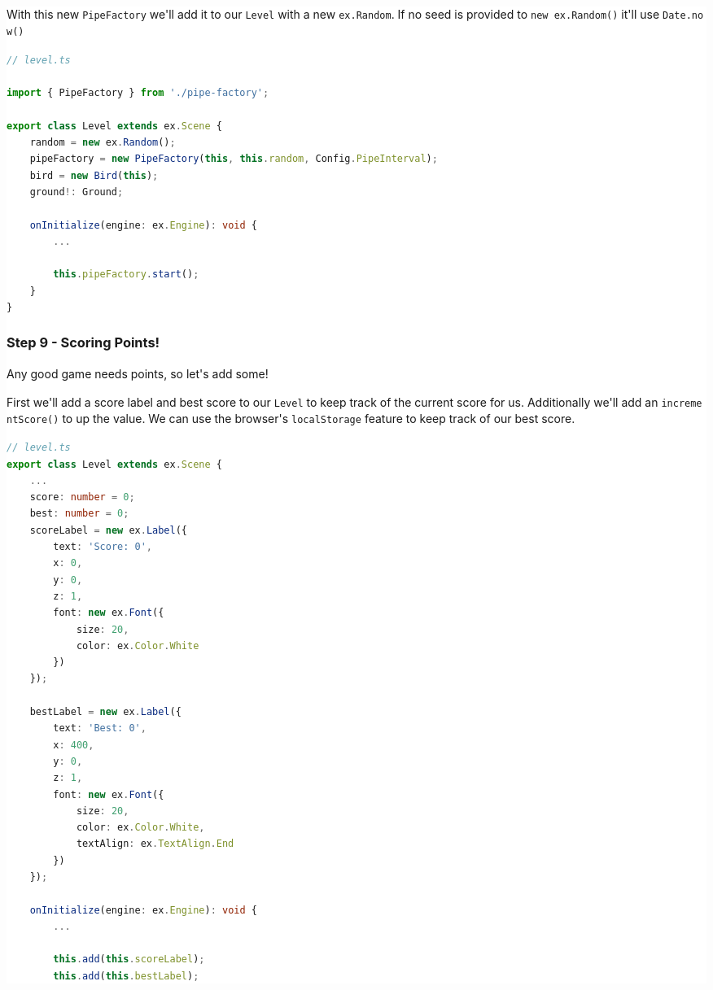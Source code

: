 
With this new `PipeFactory` we'll add it to our `Level` with a new `ex.Random`. If no seed is provided to `new ex.Random()` it'll use `Date.now()`

```typescript
// level.ts

import { PipeFactory } from './pipe-factory';

export class Level extends ex.Scene {
    random = new ex.Random();
    pipeFactory = new PipeFactory(this, this.random, Config.PipeInterval);
    bird = new Bird(this);
    ground!: Ground;

    onInitialize(engine: ex.Engine): void {
        ...

        this.pipeFactory.start();
    }
}
```


### Step 9 - Scoring Points!

Any good game needs points, so let's add some!

First we'll add a score label and best score to our `Level` to keep track of the current score for us. Additionally we'll add an `incrementScore()` to up the value. We can use the browser's `localStorage` feature to keep track of our best score.

```typescript
// level.ts
export class Level extends ex.Scene {
    ...
    score: number = 0;
    best: number = 0;
    scoreLabel = new ex.Label({
        text: 'Score: 0',
        x: 0,
        y: 0,
        z: 1,
        font: new ex.Font({
            size: 20,
            color: ex.Color.White
        })
    });

    bestLabel = new ex.Label({
        text: 'Best: 0',
        x: 400,
        y: 0,
        z: 1,
        font: new ex.Font({
            size: 20,
            color: ex.Color.White,
            textAlign: ex.TextAlign.End
        })
    });

    onInitialize(engine: ex.Engine): void {
        ...

        this.add(this.scoreLabel);
        this.add(this.bestLabel);

```